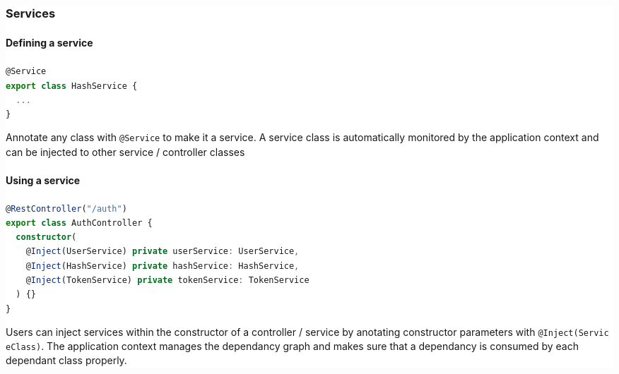 
### Services

#### Defining a service

```ts
@Service
export class HashService {
  ...
}
```

Annotate any class with `@Service` to make it a service. A service class is automatically monitored by the application context and can be injected to other service / controller classes

#### Using a service

```ts
@RestController("/auth")
export class AuthController {
  constructor(
    @Inject(UserService) private userService: UserService,
    @Inject(HashService) private hashService: HashService,
    @Inject(TokenService) private tokenService: TokenService
  ) {}
}
```

Users can inject services within the constructor of a controller / service by anotating constructor parameters with `@Inject(ServiceClass)`. The application context manages the dependancy graph and makes sure that a dependancy is consumed by each dependant class properly.
